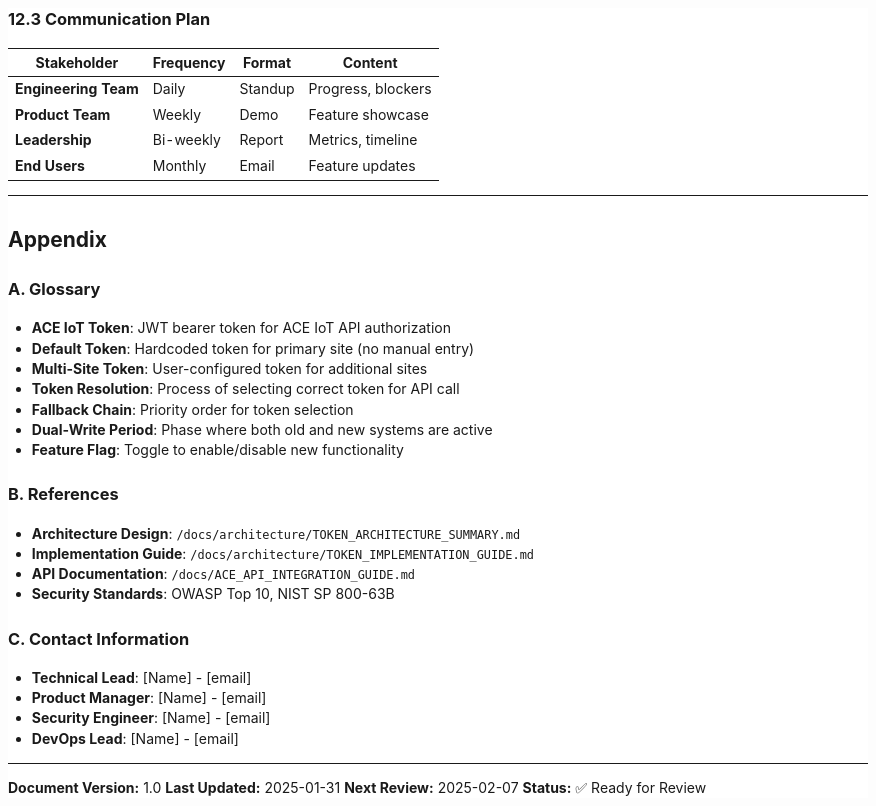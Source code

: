 ### 12.3 Communication Plan

| Stakeholder | Frequency | Format | Content |
|-------------|-----------|--------|---------|
| **Engineering Team** | Daily | Standup | Progress, blockers |
| **Product Team** | Weekly | Demo | Feature showcase |
| **Leadership** | Bi-weekly | Report | Metrics, timeline |
| **End Users** | Monthly | Email | Feature updates |

---

## Appendix

### A. Glossary

- **ACE IoT Token**: JWT bearer token for ACE IoT API authorization
- **Default Token**: Hardcoded token for primary site (no manual entry)
- **Multi-Site Token**: User-configured token for additional sites
- **Token Resolution**: Process of selecting correct token for API call
- **Fallback Chain**: Priority order for token selection
- **Dual-Write Period**: Phase where both old and new systems are active
- **Feature Flag**: Toggle to enable/disable new functionality

### B. References

- **Architecture Design**: `/docs/architecture/TOKEN_ARCHITECTURE_SUMMARY.md`
- **Implementation Guide**: `/docs/architecture/TOKEN_IMPLEMENTATION_GUIDE.md`
- **API Documentation**: `/docs/ACE_API_INTEGRATION_GUIDE.md`
- **Security Standards**: OWASP Top 10, NIST SP 800-63B

### C. Contact Information

- **Technical Lead**: [Name] - [email]
- **Product Manager**: [Name] - [email]
- **Security Engineer**: [Name] - [email]
- **DevOps Lead**: [Name] - [email]

---

**Document Version:** 1.0
**Last Updated:** 2025-01-31
**Next Review:** 2025-02-07
**Status:** ✅ Ready for Review


  [key: string]: any;